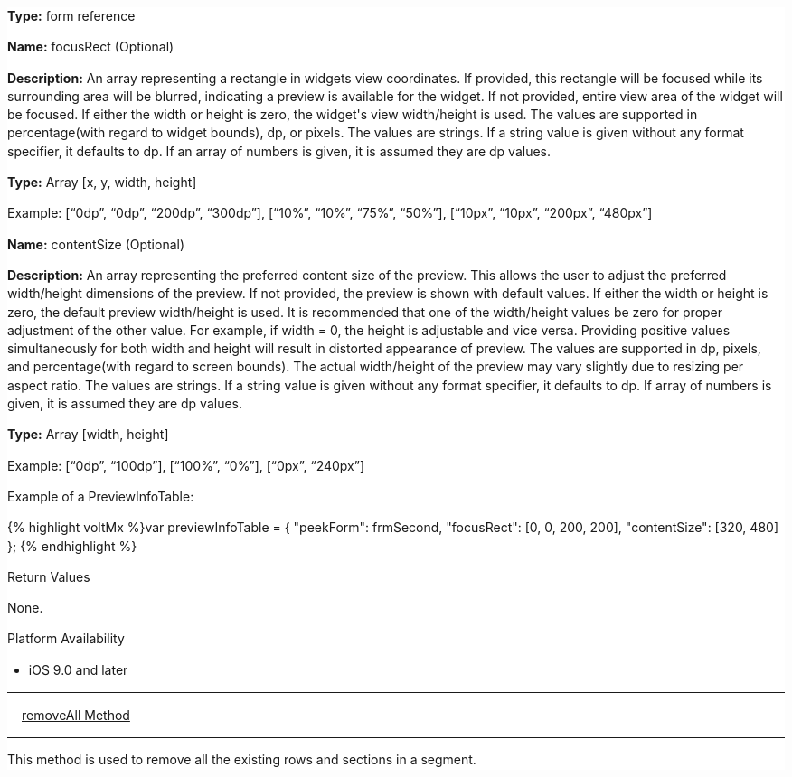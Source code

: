 **Type:** form reference

**Name:** focusRect (Optional)

**Description:** An array representing a rectangle in widgets view coordinates. If provided, this rectangle will be focused while its surrounding area will be blurred, indicating a preview is available for the widget. If not provided, entire view area of the widget will be focused. If either the width or height is zero, the widget's view width/height is used. The values are supported in percentage(with regard to widget bounds), dp, or pixels. The values are strings. If a string value is given without any format specifier, it defaults to dp. If an array of numbers is given, it is assumed they are dp values.

**Type:** Array \[x, y, width, height\]

Example: \[“0dp”, “0dp”, “200dp”, “300dp”\], \[“10%”, “10%”, “75%”, “50%”\], \[“10px”, “10px”, “200px”, “480px”\]

**Name:** contentSize (Optional)

**Description:** An array representing the preferred content size of the preview. This allows the user to adjust the preferred width/height dimensions of the preview. If not provided, the preview is shown with default values. If either the width or height is zero, the default preview width/height is used. It is recommended that one of the width/height values be zero for proper adjustment of the other value. For example, if width = 0, the height is adjustable and vice versa. Providing positive values simultaneously for both width and height will result in distorted appearance of preview. The values are supported in dp, pixels, and percentage(with regard to screen bounds). The actual width/height of the preview may vary slightly due to resizing per aspect ratio. The values are strings. If a string value is given without any format specifier, it defaults to dp. If array of numbers is given, it is assumed they are dp values.

**Type:** Array \[width, height\]

Example: \[“0dp”, “100dp”\], \[“100%”, “0%”\], \[“0px”, “240px”\]

Example of a PreviewInfoTable:

{% highlight voltMx %}var previewInfoTable = {
    "peekForm": frmSecond,
    "focusRect": [0, 0, 200, 200],
    "contentSize": [320, 480]
};
{% endhighlight %}

Return Values

None.

Platform Availability

*   iOS 9.0 and later

* * *

[![Closed](../Skins/Default/Stylesheets/Images/transparent.gif)](javascript:void(0);)[removeAll Method](javascript:void(0);)

* * *

This method is used to remove all the existing rows and sections in a segment.
